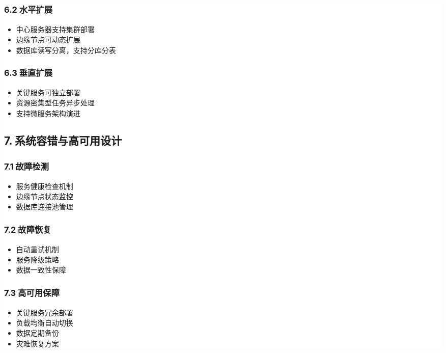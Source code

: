 ### 6.2 水平扩展
- 中心服务器支持集群部署
- 边缘节点可动态扩展
- 数据库读写分离，支持分库分表

### 6.3 垂直扩展
- 关键服务可独立部署
- 资源密集型任务异步处理
- 支持微服务架构演进

## 7. 系统容错与高可用设计

### 7.1 故障检测
- 服务健康检查机制
- 边缘节点状态监控
- 数据库连接池管理

### 7.2 故障恢复
- 自动重试机制
- 服务降级策略
- 数据一致性保障

### 7.3 高可用保障
- 关键服务冗余部署
- 负载均衡自动切换
- 数据定期备份
- 灾难恢复方案

